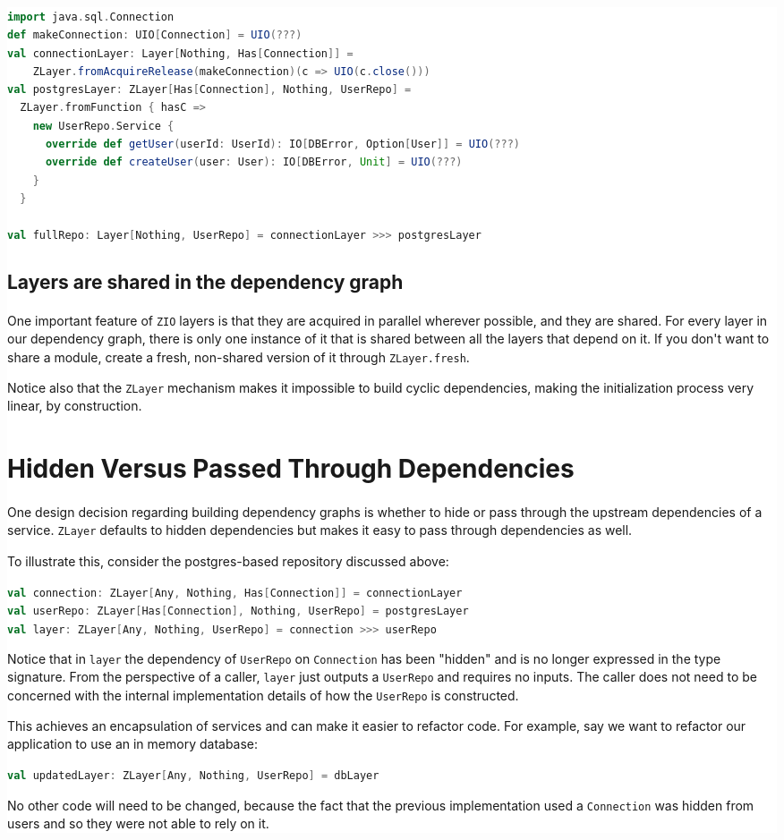 ```scala mdoc:silent
import java.sql.Connection
def makeConnection: UIO[Connection] = UIO(???)
val connectionLayer: Layer[Nothing, Has[Connection]] =
    ZLayer.fromAcquireRelease(makeConnection)(c => UIO(c.close()))
val postgresLayer: ZLayer[Has[Connection], Nothing, UserRepo] =
  ZLayer.fromFunction { hasC =>
    new UserRepo.Service {
      override def getUser(userId: UserId): IO[DBError, Option[User]] = UIO(???)
      override def createUser(user: User): IO[DBError, Unit] = UIO(???)
    }
  }

val fullRepo: Layer[Nothing, UserRepo] = connectionLayer >>> postgresLayer

```

## Layers are shared in the dependency graph
One important feature of `ZIO` layers is that they are acquired in parallel wherever possible, and they are shared. For every layer in our dependency graph, there is only one instance of it that is shared between all the layers that depend on it. If you don't want to share a module, create a fresh, non-shared version of it through `ZLayer.fresh`.

Notice also that the `ZLayer` mechanism makes it impossible to build cyclic dependencies, making the initialization process very linear, by construction.

# Hidden Versus Passed Through Dependencies
One design decision regarding building dependency graphs is whether to hide or pass through the upstream dependencies of a service. `ZLayer` defaults to hidden dependencies but makes it easy to pass through dependencies as well.

To illustrate this, consider the postgres-based repository discussed above:

```scala mdoc:silent
val connection: ZLayer[Any, Nothing, Has[Connection]] = connectionLayer
val userRepo: ZLayer[Has[Connection], Nothing, UserRepo] = postgresLayer
val layer: ZLayer[Any, Nothing, UserRepo] = connection >>> userRepo
```

Notice that in `layer` the dependency of `UserRepo` on `Connection` has been "hidden" and is no longer expressed in the type signature. From the perspective of a caller, `layer` just outputs a `UserRepo` and requires no inputs. The caller does not need to be concerned with the internal implementation details of how the `UserRepo` is constructed.

This achieves an encapsulation of services and can make it easier to refactor code. For example, say we want to refactor our application to use an in memory database:

```scala mdoc:silent
val updatedLayer: ZLayer[Any, Nothing, UserRepo] = dbLayer
```

No other code will need to be changed, because the fact that the previous implementation used a `Connection` was hidden from users and so they were not able to rely on it.
